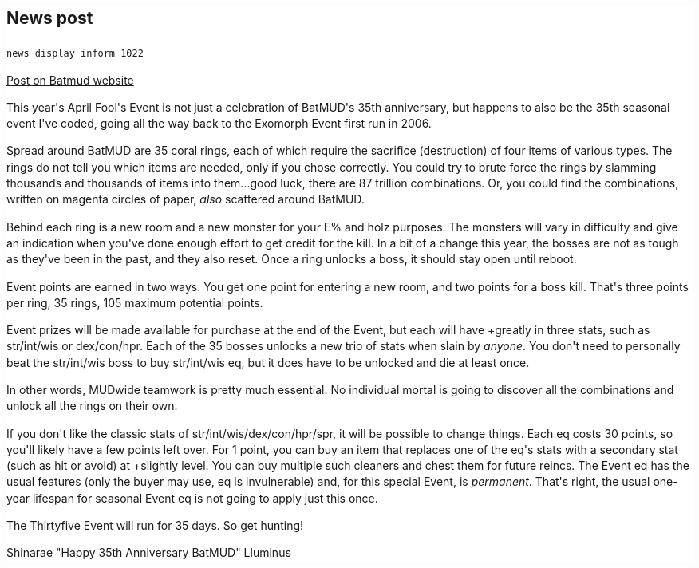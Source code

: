 ```
```

## News post

```
news display inform 1022
```

[Post on Batmud website](https://www.bat.org/forums?a=view_post&postid=60332&group_name=inform&page=1)

This year's April Fool's Event is not just a celebration of BatMUD's 35th
anniversary, but happens to also be the 35th seasonal event I've coded, going
all the way back to the Exomorph Event first run in 2006.

Spread around BatMUD are 35 coral rings, each of which require the sacrifice
(destruction) of four items of various types. The rings do not tell you which
items are needed, only if you chose correctly. You could try to brute force
the rings by slamming thousands and thousands of items into them...good luck,
there are 87 trillion combinations. Or, you could find the combinations,
written on magenta circles of paper, _also_ scattered around BatMUD.

Behind each ring is a new room and a new monster for your E% and holz
purposes. The monsters will vary in difficulty and give an indication when
you've done enough effort to get credit for the kill. In a bit of a change
this year, the bosses are not as tough as they've been in the past, and they
also reset. Once a ring unlocks a boss, it should stay open until reboot.

Event points are earned in two ways. You get one point for entering a new
room, and two points for a boss kill. That's three points per ring, 35 rings,
105 maximum potential points.

Event prizes will be made available for purchase at the end of the Event, but
each will have +greatly in three stats, such as str/int/wis or dex/con/hpr.
Each of the 35 bosses unlocks a new trio of stats when slain by _anyone_. You
don't need to personally beat the str/int/wis boss to buy str/int/wis eq, but
it does have to be unlocked and die at least once.

In other words, MUDwide teamwork is pretty much essential. No individual
mortal is going to discover all the combinations and unlock all the rings on
their own.

If you don't like the classic stats of str/int/wis/dex/con/hpr/spr, it will be
possible to change things. Each eq costs 30 points, so you'll likely have a
few points left over. For 1 point, you can buy an item that replaces one of
the eq's stats with a secondary stat (such as hit or avoid) at +slightly
level. You can buy multiple such cleaners and chest them for future reincs.
The Event eq has the usual features (only the buyer may use, eq is
invulnerable) and, for this special Event, is _permanent_. That's right, the
usual one-year lifespan for seasonal Event eq is not going to apply just this
once.

The Thirtyfive Event will run for 35 days. So get hunting!

Shinarae "Happy 35th Anniversary BatMUD" Lluminus

